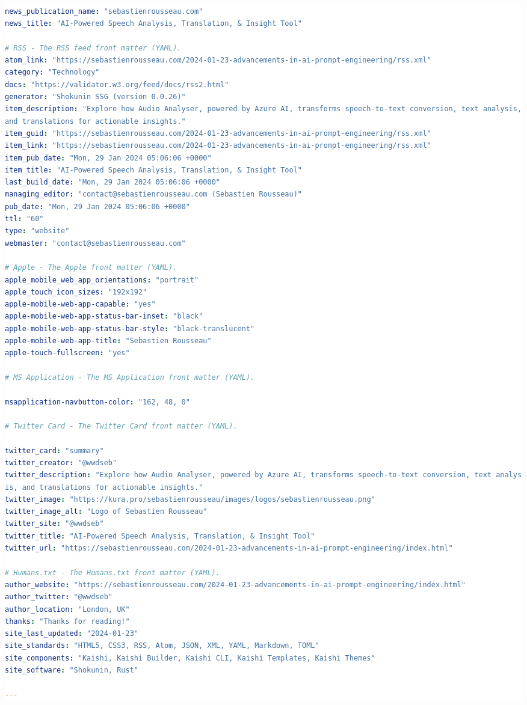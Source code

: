 ```yaml
news_publication_name: "sebastienrousseau.com"
news_title: "AI-Powered Speech Analysis, Translation, & Insight Tool"

# RSS - The RSS feed front matter (YAML).
atom_link: "https://sebastienrousseau.com/2024-01-23-advancements-in-ai-prompt-engineering/rss.xml"
category: "Technology"
docs: "https://validator.w3.org/feed/docs/rss2.html"
generator: "Shokunin SSG (version 0.0.26)"
item_description: "Explore how Audio Analyser, powered by Azure AI, transforms speech-to-text conversion, text analysis, and translations for actionable insights."
item_guid: "https://sebastienrousseau.com/2024-01-23-advancements-in-ai-prompt-engineering/rss.xml"
item_link: "https://sebastienrousseau.com/2024-01-23-advancements-in-ai-prompt-engineering/rss.xml"
item_pub_date: "Mon, 29 Jan 2024 05:06:06 +0000"
item_title: "AI-Powered Speech Analysis, Translation, & Insight Tool"
last_build_date: "Mon, 29 Jan 2024 05:06:06 +0000"
managing_editor: "contact@sebastienrousseau.com (Sebastien Rousseau)"
pub_date: "Mon, 29 Jan 2024 05:06:06 +0000"
ttl: "60"
type: "website"
webmaster: "contact@sebastienrousseau.com"

# Apple - The Apple front matter (YAML).
apple_mobile_web_app_orientations: "portrait"
apple_touch_icon_sizes: "192x192"
apple-mobile-web-app-capable: "yes"
apple-mobile-web-app-status-bar-inset: "black"
apple-mobile-web-app-status-bar-style: "black-translucent"
apple-mobile-web-app-title: "Sebastien Rousseau"
apple-touch-fullscreen: "yes"

# MS Application - The MS Application front matter (YAML).

msapplication-navbutton-color: "162, 48, 0"

# Twitter Card - The Twitter Card front matter (YAML).

twitter_card: "summary"
twitter_creator: "@wwdseb"
twitter_description: "Explore how Audio Analyser, powered by Azure AI, transforms speech-to-text conversion, text analysis, and translations for actionable insights."
twitter_image: "https://kura.pro/sebastienrousseau/images/logos/sebastienrousseau.png"
twitter_image_alt: "Logo of Sebastien Rousseau"
twitter_site: "@wwdseb"
twitter_title: "AI-Powered Speech Analysis, Translation, & Insight Tool"
twitter_url: "https://sebastienrousseau.com/2024-01-23-advancements-in-ai-prompt-engineering/index.html"

# Humans.txt - The Humans.txt front matter (YAML).
author_website: "https://sebastienrousseau.com/2024-01-23-advancements-in-ai-prompt-engineering/index.html"
author_twitter: "@wwdseb"
author_location: "London, UK"
thanks: "Thanks for reading!"
site_last_updated: "2024-01-23"
site_standards: "HTML5, CSS3, RSS, Atom, JSON, XML, YAML, Markdown, TOML"
site_components: "Kaishi, Kaishi Builder, Kaishi CLI, Kaishi Templates, Kaishi Themes"
site_software: "Shokunin, Rust"

---
```

